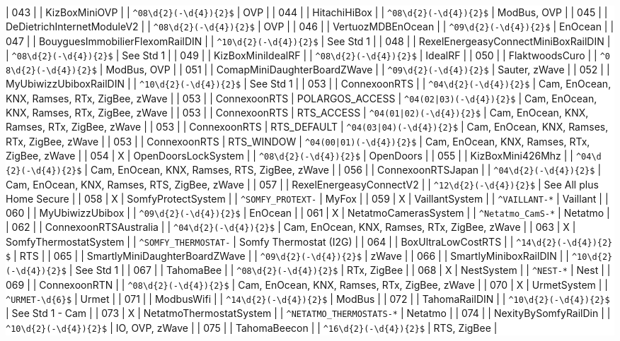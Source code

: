 | 043 |     | KizBoxMiniOVP                       |                 | `^08\d{2}(-\d{4}){2}$`   | OVP                                              |
| 044 |     | HitachiHiBox                        |                 | `^08\d{2}(-\d{4}){2}$`   | ModBus, OVP                                      |
| 045 |     | DeDietrichInternetModuleV2          |                 | `^08\d{2}(-\d{4}){2}$`   | OVP                                              |
| 046 |     | VertuozMDBEnOcean                   |                 | `^09\d{2}(-\d{4}){2}$`   | EnOcean                                          |
| 047 |     | BouyguesImmobilierFlexomRailDIN     |                 | `^10\d{2}(-\d{4}){2}$`   | See Std 1                                       |
| 048 |     | RexelEnergeasyConnectMiniBoxRailDIN |                 | `^08\d{2}(-\d{4}){2}$`   | See Std 1                                       |
| 049 |     | KizBoxMiniIdealRF                   |                 | `^08\d{2}(-\d{4}){2}$`   | IdealRF                                          |
| 050 |     | FlaktwoodsCuro                      |                 | `^08\d{2}(-\d{4}){2}$`   | ModBus, OVP                                      |
| 051 |     | ComapMiniDaughterBoardZWave         |                 | `^09\d{2}(-\d{4}){2}$`   | Sauter, zWave                                    |
| 052 |     | MyUbiwizzUbiboxRailDIN              |                 | `^10\d{2}(-\d{4}){2}$`   | See Std 1                                       |
| 053 |     | ConnexoonRTS                        |                 | `^04\d{2}(-\d{4}){2}$`   | Cam, EnOcean, KNX, Ramses, RTx, ZigBee, zWave    |
| 053 |     | ConnexoonRTS                        | POLARGOS_ACCESS              | `^04(02|03)(-\d{4}){2}$`    | Cam, EnOcean, KNX, Ramses, RTx, ZigBee, zWave |
| 053 |     | ConnexoonRTS                        | RTS_ACCESS                   | `^04(01|02)(-\d{4}){2}$`    | Cam, EnOcean, KNX, Ramses, RTx, ZigBee, zWave |
| 053 |     | ConnexoonRTS                        | RTS_DEFAULT                  | `^04(03|04)(-\d{4}){2}$`    | Cam, EnOcean, KNX, Ramses, RTx, ZigBee, zWave |
| 053 |     | ConnexoonRTS                        | RTS_WINDOW                   | `^04(00|01)(-\d{4}){2}$`    | Cam, EnOcean, KNX, Ramses, RTx, ZigBee, zWave |
| 054 | X   | OpenDoorsLockSystem                 |                 | `^08\d{2}(-\d{4}){2}$`   | OpenDoors                                        |
| 055 |     | KizBoxMini426Mhz                    |                 | `^04\d{2}(-\d{4}){2}$`   | Cam, EnOcean, KNX, Ramses, RTS, ZigBee, zWave    |
| 056 |     | ConnexoonRTSJapan                   |                 | `^04\d{2}(-\d{4}){2}$`   | Cam, EnOcean, KNX, Ramses, RTS, ZigBee, zWave    |
| 057 |     | RexelEnergeasyConnectV2             |                 | `^12\d{2}(-\d{4}){2}$`   | See All plus Home Secure                         |
| 058 | X   | SomfyProtectSystem                  |                 | `^SOMFY_PROTEXT-`        | MyFox                                            |
| 059 | X   | VaillantSystem                      |                 | `^VAILLANT-*`            | Vaillant                                         |
| 060 |     | MyUbiwizzUbibox                     |                 | `^09\d{2}(-\d{4}){2}$`   | EnOcean                                          |
| 061 | X   | NetatmoCamerasSystem                |                 | `^Netatmo_CamS-*`        | Netatmo                                          |
| 062 |     | ConnexoonRTSAustralia               |                 | `^04\d{2}(-\d{4}){2}$`   | Cam, EnOcean, KNX, Ramses, RTx, ZigBee, zWave    |
| 063 | X   | SomfyThermostatSystem               |                 | `^SOMFY_THERMOSTAT-`     | Somfy Thermostat (I2G)                           |
| 064 |     | BoxUltraLowCostRTS                  |                 | `^14\d{2}(-\d{4}){2}$`   | RTS                                              |
| 065 |     | SmartlyMiniDaughterBoardZWave       |                 | `^09\d{2}(-\d{4}){2}$`   | zWave                                            |
| 066 |     | SmartlyMiniboxRailDIN               |                 | `^10\d{2}(-\d{4}){2}$`   | See Std 1                                       |
| 067 |     | TahomaBee                           |                 | `^08\d{2}(-\d{4}){2}$`   | RTx, ZigBee                                      |
| 068 | X   | NestSystem                          |                 | `^NEST-*`                | Nest                                             |
| 069 |     | ConnexoonRTN                        |                 | `^08\d{2}(-\d{4}){2}$`   | Cam, EnOcean, KNX, Ramses, RTx, ZigBee, zWave    |
| 070 | X   | UrmetSystem                         |                 | `^URMET-\d{6}$`          | Urmet                                            |
| 071 |     | ModbusWifi                          |                 | `^14\d{2}(-\d{4}){2}$`   | ModBus                                           |
| 072 |     | TahomaRailDIN                       |                 | `^10\d{2}(-\d{4}){2}$`   | See Std 1 - Cam                                 |
| 073 | X   | NetatmoThermostatSystem             |                 | `^NETATMO_THERMOSTATS-*` | Netatmo                                          |
| 074 |     | NexityBySomfyRailDin                |                 | `^10\d{2}(-\d{4}){2}$`   | IO, OVP, zWave                                   |
| 075 |     | TahomaBeecon                        |                 | `^16\d{2}(-\d{4}){2}$`   | RTS, ZigBee                                      |